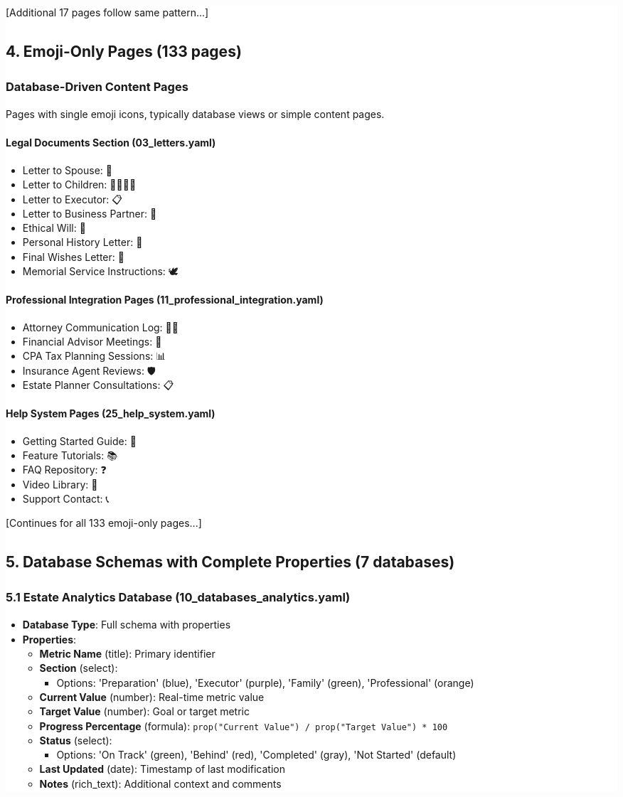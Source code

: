 [Additional 17 pages follow same pattern...]

## 4. Emoji-Only Pages (133 pages)

### Database-Driven Content Pages
Pages with single emoji icons, typically database views or simple content pages.

#### Legal Documents Section (03_letters.yaml)
- Letter to Spouse: 💌
- Letter to Children: 👨‍👩‍👧‍👦  
- Letter to Executor: 📋
- Letter to Business Partner: 🤝
- Ethical Will: 📜
- Personal History Letter: 📖
- Final Wishes Letter: 🌟
- Memorial Service Instructions: 🕊️

#### Professional Integration Pages (11_professional_integration.yaml)
- Attorney Communication Log: 👨‍💼
- Financial Advisor Meetings: 💼
- CPA Tax Planning Sessions: 📊
- Insurance Agent Reviews: 🛡️
- Estate Planner Consultations: 📋

#### Help System Pages (25_help_system.yaml)
- Getting Started Guide: 🚀
- Feature Tutorials: 📚
- FAQ Repository: ❓
- Video Library: 🎥
- Support Contact: 📞

[Continues for all 133 emoji-only pages...]

## 5. Database Schemas with Complete Properties (7 databases)

### 5.1 Estate Analytics Database (10_databases_analytics.yaml)
- **Database Type**: Full schema with properties
- **Properties**:
  - **Metric Name** (title): Primary identifier
  - **Section** (select): 
    - Options: 'Preparation' (blue), 'Executor' (purple), 'Family' (green), 'Professional' (orange)
  - **Current Value** (number): Real-time metric value
  - **Target Value** (number): Goal or target metric
  - **Progress Percentage** (formula): `prop("Current Value") / prop("Target Value") * 100`
  - **Status** (select):
    - Options: 'On Track' (green), 'Behind' (red), 'Completed' (gray), 'Not Started' (default)
  - **Last Updated** (date): Timestamp of last modification
  - **Notes** (rich_text): Additional context and comments

